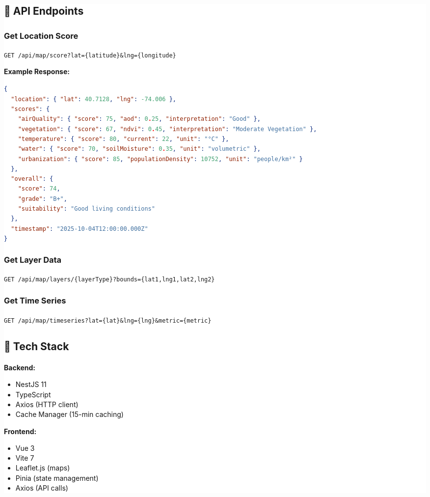 ## 🎯 API Endpoints

### Get Location Score
```
GET /api/map/score?lat={latitude}&lng={longitude}
```

**Example Response:**
```json
{
  "location": { "lat": 40.7128, "lng": -74.006 },
  "scores": {
    "airQuality": { "score": 75, "aod": 0.25, "interpretation": "Good" },
    "vegetation": { "score": 67, "ndvi": 0.45, "interpretation": "Moderate Vegetation" },
    "temperature": { "score": 80, "current": 22, "unit": "°C" },
    "water": { "score": 70, "soilMoisture": 0.35, "unit": "volumetric" },
    "urbanization": { "score": 85, "populationDensity": 10752, "unit": "people/km²" }
  },
  "overall": {
    "score": 74,
    "grade": "B+",
    "suitability": "Good living conditions"
  },
  "timestamp": "2025-10-04T12:00:00.000Z"
}
```

### Get Layer Data
```
GET /api/map/layers/{layerType}?bounds={lat1,lng1,lat2,lng2}
```

### Get Time Series
```
GET /api/map/timeseries?lat={lat}&lng={lng}&metric={metric}
```

## 🔧 Tech Stack

**Backend:**
- NestJS 11
- TypeScript
- Axios (HTTP client)
- Cache Manager (15-min caching)

**Frontend:**
- Vue 3
- Vite 7
- Leaflet.js (maps)
- Pinia (state management)
- Axios (API calls)
